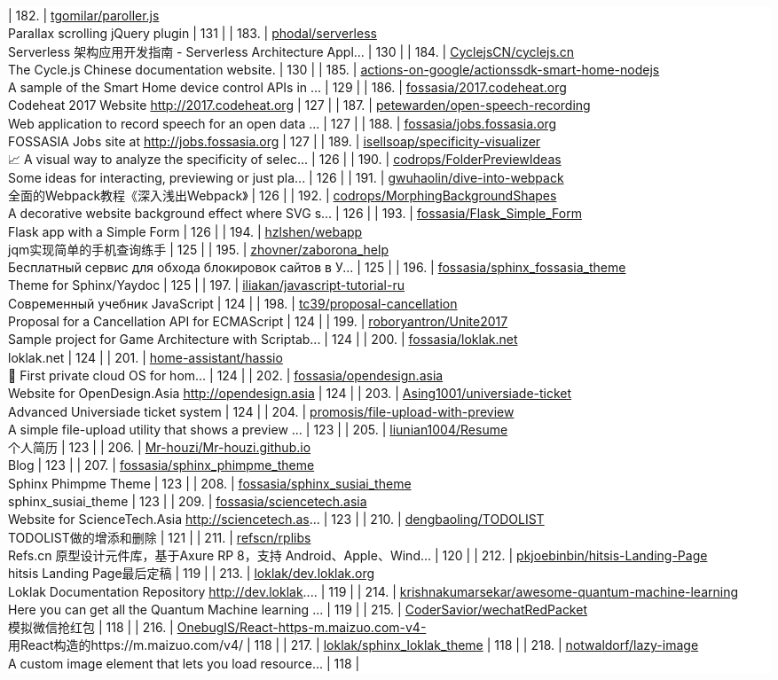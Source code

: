 | 182. | [tgomilar/paroller.js](https://github.com/tgomilar/paroller.js) <br/>Parallax scrolling jQuery plugin | 131 |
| 183. | [phodal/serverless](https://github.com/phodal/serverless) <br/>Serverless 架构应用开发指南 - Serverless Architecture Appl... | 130 |
| 184. | [CyclejsCN/cyclejs.cn](https://github.com/CyclejsCN/cyclejs.cn) <br/>The Cycle.js Chinese documentation website. | 130 |
| 185. | [actions-on-google/actionssdk-smart-home-nodejs](https://github.com/actions-on-google/actionssdk-smart-home-nodejs) <br/>A sample of the Smart Home device control APIs in ... | 129 |
| 186. | [fossasia/2017.codeheat.org](https://github.com/fossasia/2017.codeheat.org) <br/>Codeheat 2017 Website http://2017.codeheat.org | 127 |
| 187. | [petewarden/open-speech-recording](https://github.com/petewarden/open-speech-recording) <br/>Web application to record speech for an open data ... | 127 |
| 188. | [fossasia/jobs.fossasia.org](https://github.com/fossasia/jobs.fossasia.org) <br/>FOSSASIA Jobs site at http://jobs.fossasia.org | 127 |
| 189. | [isellsoap/specificity-visualizer](https://github.com/isellsoap/specificity-visualizer) <br/>📈 A visual way to analyze the specificity of selec... | 126 |
| 190. | [codrops/FolderPreviewIdeas](https://github.com/codrops/FolderPreviewIdeas) <br/>Some ideas for interacting, previewing or just pla... | 126 |
| 191. | [gwuhaolin/dive-into-webpack](https://github.com/gwuhaolin/dive-into-webpack) <br/>全面的Webpack教程《深入浅出Webpack》 | 126 |
| 192. | [codrops/MorphingBackgroundShapes](https://github.com/codrops/MorphingBackgroundShapes) <br/>A decorative website background effect where SVG s... | 126 |
| 193. | [fossasia/Flask_Simple_Form](https://github.com/fossasia/Flask_Simple_Form) <br/>Flask app with a Simple Form | 126 |
| 194. | [hzlshen/webapp](https://github.com/hzlshen/webapp) <br/>jqm实现简单的手机查询练手 | 125 |
| 195. | [zhovner/zaborona_help](https://github.com/zhovner/zaborona_help) <br/>Бесплатный сервис для обхода блокировок сайтов в У... | 125 |
| 196. | [fossasia/sphinx_fossasia_theme](https://github.com/fossasia/sphinx_fossasia_theme) <br/>Theme for Sphinx/Yaydoc | 125 |
| 197. | [iliakan/javascript-tutorial-ru](https://github.com/iliakan/javascript-tutorial-ru) <br/>Современный учебник JavaScript | 124 |
| 198. | [tc39/proposal-cancellation](https://github.com/tc39/proposal-cancellation) <br/>Proposal for a Cancellation API for ECMAScript | 124 |
| 199. | [roboryantron/Unite2017](https://github.com/roboryantron/Unite2017) <br/>Sample project for Game Architecture with Scriptab... | 124 |
| 200. | [fossasia/loklak.net](https://github.com/fossasia/loklak.net) <br/>loklak.net | 124 |
| 201. | [home-assistant/hassio](https://github.com/home-assistant/hassio) <br/>:house_with_garden: First private cloud OS for hom... | 124 |
| 202. | [fossasia/opendesign.asia](https://github.com/fossasia/opendesign.asia) <br/>Website for OpenDesign.Asia http://opendesign.asia | 124 |
| 203. | [Asing1001/universiade-ticket](https://github.com/Asing1001/universiade-ticket) <br/>Advanced Universiade ticket system | 124 |
| 204. | [promosis/file-upload-with-preview](https://github.com/promosis/file-upload-with-preview) <br/>A simple file-upload utility that shows a preview ... | 123 |
| 205. | [liunian1004/Resume](https://github.com/liunian1004/Resume) <br/>个人简历 | 123 |
| 206. | [Mr-houzi/Mr-houzi.github.io](https://github.com/Mr-houzi/Mr-houzi.github.io) <br/>Blog | 123 |
| 207. | [fossasia/sphinx_phimpme_theme](https://github.com/fossasia/sphinx_phimpme_theme) <br/>Sphinx Phimpme Theme | 123 |
| 208. | [fossasia/sphinx_susiai_theme](https://github.com/fossasia/sphinx_susiai_theme) <br/>sphinx_susiai_theme | 123 |
| 209. | [fossasia/sciencetech.asia](https://github.com/fossasia/sciencetech.asia) <br/>Website for ScienceTech.Asia http://sciencetech.as... | 123 |
| 210. | [dengbaoling/TODOLIST](https://github.com/dengbaoling/TODOLIST) <br/>TODOLIST做的增添和删除 | 121 |
| 211. | [refscn/rplibs](https://github.com/refscn/rplibs) <br/>Refs.cn 原型设计元件库，基于Axure RP 8，支持 Android、Apple、Wind... | 120 |
| 212. | [pkjoebinbin/hitsis-Landing-Page](https://github.com/pkjoebinbin/hitsis-Landing-Page) <br/>hitsis Landing Page最后定稿 | 119 |
| 213. | [loklak/dev.loklak.org](https://github.com/loklak/dev.loklak.org) <br/>Loklak Documentation Repository http://dev.loklak.... | 119 |
| 214. | [krishnakumarsekar/awesome-quantum-machine-learning](https://github.com/krishnakumarsekar/awesome-quantum-machine-learning) <br/>Here you can get all the Quantum Machine learning ... | 119 |
| 215. | [CoderSavior/wechatRedPacket](https://github.com/CoderSavior/wechatRedPacket) <br/>模拟微信抢红包 | 118 |
| 216. | [OnebugIS/React-https-m.maizuo.com-v4-](https://github.com/OnebugIS/React-https-m.maizuo.com-v4-) <br/>用React构造的https://m.maizuo.com/v4/ | 118 |
| 217. | [loklak/sphinx_loklak_theme](https://github.com/loklak/sphinx_loklak_theme)  | 118 |
| 218. | [notwaldorf/lazy-image](https://github.com/notwaldorf/lazy-image) <br/>A custom image element that lets you load resource... | 118 |